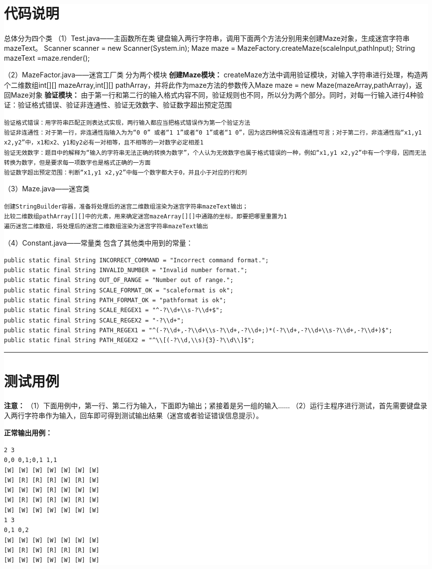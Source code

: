 
# 代码说明 #
总体分为四个类
（1）Test.java——主函数所在类
键盘输入两行字符串，调用下面两个方法分别用来创建Maze对象，生成迷宫字符串mazeText。
Scanner scanner = new Scanner(System.in);
Maze maze = MazeFactory.createMaze(scaleInput,pathInput);
String mazeText =maze.render();

（2）MazeFactor.java——迷宫工厂类
分为两个模块
**创建Maze模块：**
createMaze方法中调用验证模块，对输入字符串进行处理，构造两个二维数组int[][] mazeArray,int[][] pathArray，并将此作为maze方法的参数传入Maze maze = new Maze(mazeArray,pathArray)，返回Maze对象
**验证模块：**
由于第一行和第二行的输入格式内容不同，验证规则也不同，所以分为两个部分。同时，对每一行输入进行4种验证：验证格式错误、验证非连通性、验证无效数字、验证数字超出预定范围

	验证格式错误：用字符串匹配正则表达式实现，两行输入都应当把格式错误作为第一个验证方法
	验证非连通性：对于第一行，非连通性指输入为为“0 0” 或者“1 1”或者“0 1”或者“1 0”，因为这四种情况没有连通性可言；对于第二行，非连通性指“x1,y1 x2,y2”中，x1和x2、y1和y2必有一对相等，且不相等的一对数字必定相差1
	验证无效数字：题目中的解释为“输入的字符串无法正确的转换为数字”，个人认为无效数字也属于格式错误的一种，例如“x1,y1 x2,y2”中有一个字母，因而无法转换为数字，但是要求每一项数字也是格式正确的一方面
	验证数字超出预定范围：判断“x1,y1 x2,y2”中每一个数字都大于0，并且小于对应的行和列

（3）Maze.java——迷宫类

	创建StringBuilder容器，准备将处理后的迷宫二维数组渲染为迷宫字符串mazeText输出；
	比较二维数组pathArray[][]中的元素，用来确定迷宫mazeArray[][]中通路的坐标，即要把哪里重置为1
	遍历迷宫二维数组，将处理后的迷宫二维数组渲染为迷宫字符串mazeText输出

（4）Constant.java——常量类
包含了其他类中用到的常量：
	
	public static final String INCORRECT_COMMAND = "Incorrect command format.";
	public static final String INVALID_NUMBER = "Invalid number format.";
	public static final String OUT_OF_RANGE = "Number out of range.";
	public static final String SCALE_FORMAT_OK = "scaleformat is ok";
	public static final String PATH_FORMAT_OK = "pathformat is ok";
	public static final String SCALE_REGEX1 = "^-?\\d+\\s-?\\d+$";
	public static final String SCALE_REGEX2 = "-?\\d+";
	public static final String PATH_REGEX1 = "^(-?\\d+,-?\\d+\\s-?\\d+,-?\\d+;)*(-?\\d+,-?\\d+\\s-?\\d+,-?\\d+)$";
	public static final String PATH_REGEX2 = "^\\[(-?\\d,\\s){3}-?\\d\\]$";
---

# 测试用例 #
**注意：**
（1）下面用例中，第一行、第二行为输入，下面即为输出；紧接着是另一组的输入......
（2）运行主程序进行测试，首先需要键盘录入两行字符串作为输入，回车即可得到测试输出结果（迷宫或者验证错误信息提示）。

**正常输出用例：**
```
2 3
0,0 0,1;0,1 1,1
[W] [W] [W] [W] [W] [W] [W]
[W] [R] [R] [R] [W] [R] [W]
[W] [W] [W] [R] [W] [W] [W]
[W] [R] [W] [R] [W] [R] [W]
[W] [W] [W] [W] [W] [W] [W]
1 3
0,1 0,2
[W] [W] [W] [W] [W] [W] [W]
[W] [R] [W] [R] [R] [R] [W]
[W] [W] [W] [W] [W] [W] [W]
```